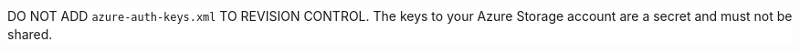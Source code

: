 DO NOT ADD `azure-auth-keys.xml` TO REVISION CONTROL.  The keys to your Azure
Storage account are a secret and must not be shared.

